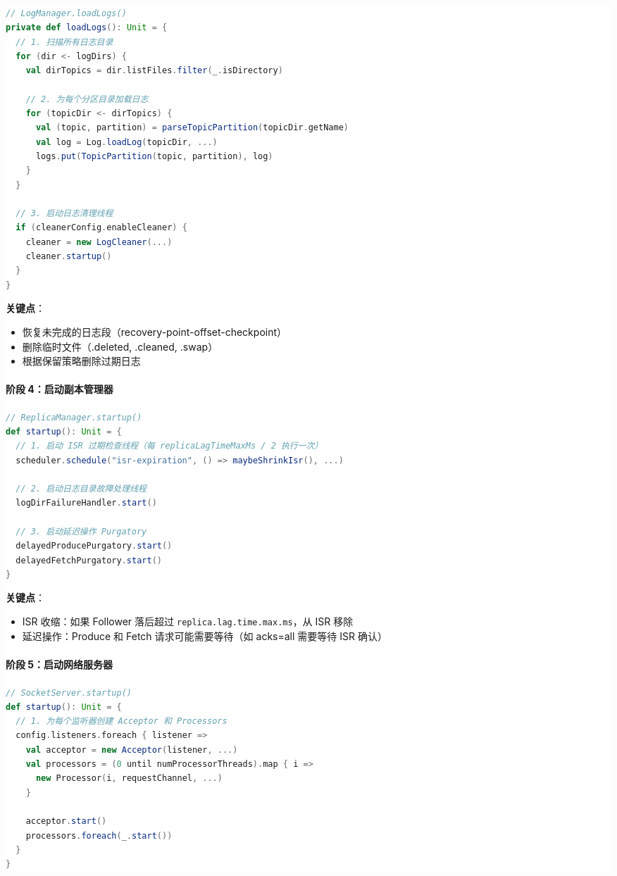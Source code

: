 ```scala
// LogManager.loadLogs()
private def loadLogs(): Unit = {
  // 1. 扫描所有日志目录
  for (dir <- logDirs) {
    val dirTopics = dir.listFiles.filter(_.isDirectory)
    
    // 2. 为每个分区目录加载日志
    for (topicDir <- dirTopics) {
      val (topic, partition) = parseTopicPartition(topicDir.getName)
      val log = Log.loadLog(topicDir, ...)
      logs.put(TopicPartition(topic, partition), log)
    }
  }
  
  // 3. 启动日志清理线程
  if (cleanerConfig.enableCleaner) {
    cleaner = new LogCleaner(...)
    cleaner.startup()
  }
}
```

**关键点**：

- 恢复未完成的日志段（recovery-point-offset-checkpoint）
- 删除临时文件（.deleted, .cleaned, .swap）
- 根据保留策略删除过期日志

#### 阶段 4：启动副本管理器

```scala
// ReplicaManager.startup()
def startup(): Unit = {
  // 1. 启动 ISR 过期检查线程（每 replicaLagTimeMaxMs / 2 执行一次）
  scheduler.schedule("isr-expiration", () => maybeShrinkIsr(), ...)
  
  // 2. 启动日志目录故障处理线程
  logDirFailureHandler.start()
  
  // 3. 启动延迟操作 Purgatory
  delayedProducePurgatory.start()
  delayedFetchPurgatory.start()
}
```

**关键点**：

- ISR 收缩：如果 Follower 落后超过 `replica.lag.time.max.ms`，从 ISR 移除
- 延迟操作：Produce 和 Fetch 请求可能需要等待（如 acks=all 需要等待 ISR 确认）

#### 阶段 5：启动网络服务器

```scala
// SocketServer.startup()
def startup(): Unit = {
  // 1. 为每个监听器创建 Acceptor 和 Processors
  config.listeners.foreach { listener =>
    val acceptor = new Acceptor(listener, ...)
    val processors = (0 until numProcessorThreads).map { i =>
      new Processor(i, requestChannel, ...)
    }
    
    acceptor.start()
    processors.foreach(_.start())
  }
}
```